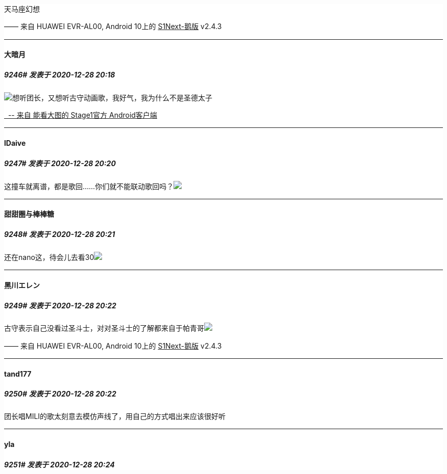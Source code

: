 
天马座幻想

—— 来自 HUAWEI EVR-AL00, Android 10上的 [S1Next-鹅版](https://github.com/ykrank/S1-Next/releases) v2.4.3


-----

####  大暗月  
##### 9246#       发表于 2020-12-28 20:18


<img src="https://static.saraba1st.com/image/smiley/face2017/118.png" referrerpolicy="no-referrer">想听团长，又想听古守动画歌，我好气，我为什么不是圣德太子

[  -- 来自 能看大图的 Stage1官方 Android客户端](https://www.coolapk.com/apk/140634)


-----

####  lDaive  
##### 9247#       发表于 2020-12-28 20:20


这撞车就离谱，都是歌回……你们就不能联动歌回吗？<img src="https://static.saraba1st.com/image/smiley/face2017/174.png" referrerpolicy="no-referrer">


-----

####  甜甜圈与棒棒糖  
##### 9248#       发表于 2020-12-28 20:21


还在nano这，待会儿去看30<img src="https://static.saraba1st.com/image/smiley/face2017/009.gif" referrerpolicy="no-referrer">


-----

####  黑川エレン  
##### 9249#       发表于 2020-12-28 20:22


古守表示自己没看过圣斗士，对对圣斗士的了解都来自于帕青哥<img src="https://static.saraba1st.com/image/smiley/face2017/066.png" referrerpolicy="no-referrer">

—— 来自 HUAWEI EVR-AL00, Android 10上的 [S1Next-鹅版](https://github.com/ykrank/S1-Next/releases) v2.4.3


-----

####  tand177  
##### 9250#       发表于 2020-12-28 20:22


团长唱MILI的歌太刻意去模仿声线了，用自己的方式唱出来应该很好听


-----

####  yla  
##### 9251#       发表于 2020-12-28 20:24
